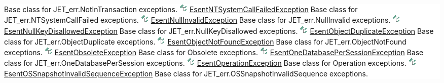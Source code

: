 <td>Base class for JET_err.NotInTransaction exceptions.</td>
</tr>
<tr class="even">
<td><img src="../images/dn292085.pubclass(EXCHG.10).gif" title="Public class" alt="Public class" /></td>
<td><a href="dn334749(v=exchg.10).md">EsentNTSystemCallFailedException</a></td>
<td>Base class for JET_err.NTSystemCallFailed exceptions.</td>
</tr>
<tr class="odd">
<td><img src="../images/dn292085.pubclass(EXCHG.10).gif" title="Public class" alt="Public class" /></td>
<td><a href="dn319698(v=exchg.10).md">EsentNullInvalidException</a></td>
<td>Base class for JET_err.NullInvalid exceptions.</td>
</tr>
<tr class="even">
<td><img src="../images/dn292085.pubclass(EXCHG.10).gif" title="Public class" alt="Public class" /></td>
<td><a href="dn319701(v=exchg.10).md">EsentNullKeyDisallowedException</a></td>
<td>Base class for JET_err.NullKeyDisallowed exceptions.</td>
</tr>
<tr class="odd">
<td><img src="../images/dn292085.pubclass(EXCHG.10).gif" title="Public class" alt="Public class" /></td>
<td><a href="dn319723(v=exchg.10).md">EsentObjectDuplicateException</a></td>
<td>Base class for JET_err.ObjectDuplicate exceptions.</td>
</tr>
<tr class="even">
<td><img src="../images/dn292085.pubclass(EXCHG.10).gif" title="Public class" alt="Public class" /></td>
<td><a href="dn319660(v=exchg.10).md">EsentObjectNotFoundException</a></td>
<td>Base class for JET_err.ObjectNotFound exceptions.</td>
</tr>
<tr class="odd">
<td><img src="../images/dn292085.pubclass(EXCHG.10).gif" title="Public class" alt="Public class" /></td>
<td><a href="dn319668(v=exchg.10).md">EsentObsoleteException</a></td>
<td>Base class for Obsolete exceptions.</td>
</tr>
<tr class="even">
<td><img src="../images/dn292085.pubclass(EXCHG.10).gif" title="Public class" alt="Public class" /></td>
<td><a href="dn319719(v=exchg.10).md">EsentOneDatabasePerSessionException</a></td>
<td>Base class for JET_err.OneDatabasePerSession exceptions.</td>
</tr>
<tr class="odd">
<td><img src="../images/dn292085.pubclass(EXCHG.10).gif" title="Public class" alt="Public class" /></td>
<td><a href="dn319727(v=exchg.10).md">EsentOperationException</a></td>
<td>Base class for Operation exceptions.</td>
</tr>
<tr class="even">
<td><img src="../images/dn292085.pubclass(EXCHG.10).gif" title="Public class" alt="Public class" /></td>
<td><a href="dn319729(v=exchg.10).md">EsentOSSnapshotInvalidSequenceException</a></td>
<td>Base class for JET_err.OSSnapshotInvalidSequence exceptions.</td>
</tr>
<tr class="odd">